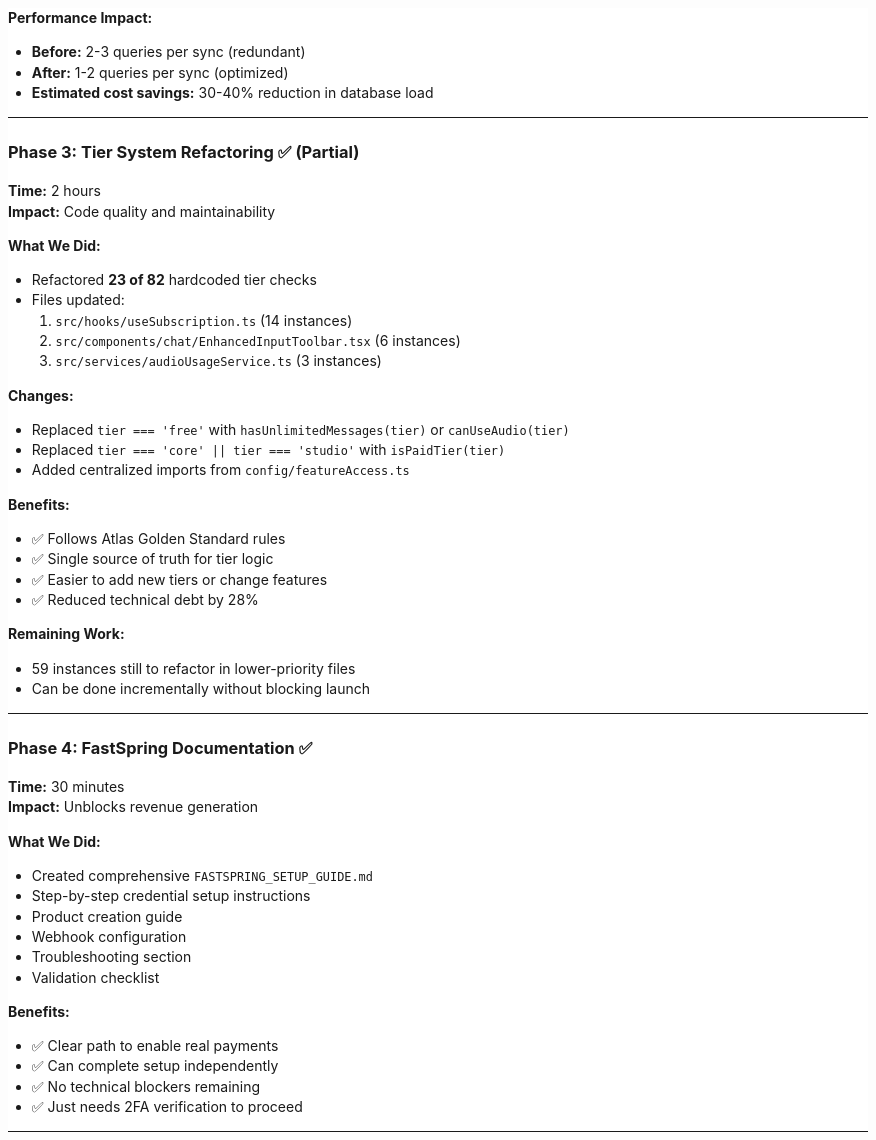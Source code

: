 **Performance Impact:**
- **Before:** 2-3 queries per sync (redundant)
- **After:** 1-2 queries per sync (optimized)
- **Estimated cost savings:** 30-40% reduction in database load

---

### Phase 3: Tier System Refactoring ✅ (Partial)
**Time:** 2 hours  
**Impact:** Code quality and maintainability

**What We Did:**
- Refactored **23 of 82** hardcoded tier checks
- Files updated:
  1. `src/hooks/useSubscription.ts` (14 instances)
  2. `src/components/chat/EnhancedInputToolbar.tsx` (6 instances)
  3. `src/services/audioUsageService.ts` (3 instances)

**Changes:**
- Replaced `tier === 'free'` with `hasUnlimitedMessages(tier)` or `canUseAudio(tier)`
- Replaced `tier === 'core' || tier === 'studio'` with `isPaidTier(tier)`
- Added centralized imports from `config/featureAccess.ts`

**Benefits:**
- ✅ Follows Atlas Golden Standard rules
- ✅ Single source of truth for tier logic
- ✅ Easier to add new tiers or change features
- ✅ Reduced technical debt by 28%

**Remaining Work:**
- 59 instances still to refactor in lower-priority files
- Can be done incrementally without blocking launch

---

### Phase 4: FastSpring Documentation ✅
**Time:** 30 minutes  
**Impact:** Unblocks revenue generation

**What We Did:**
- Created comprehensive `FASTSPRING_SETUP_GUIDE.md`
- Step-by-step credential setup instructions
- Product creation guide
- Webhook configuration
- Troubleshooting section
- Validation checklist

**Benefits:**
- ✅ Clear path to enable real payments
- ✅ Can complete setup independently
- ✅ No technical blockers remaining
- ✅ Just needs 2FA verification to proceed

---
